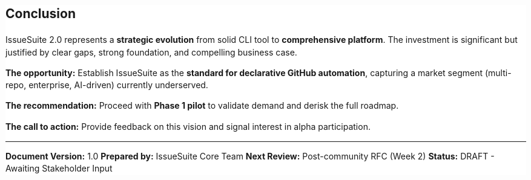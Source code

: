 
## Conclusion

IssueSuite 2.0 represents a **strategic evolution** from solid CLI tool to **comprehensive platform**. The investment is significant but justified by clear gaps, strong foundation, and compelling business case.

**The opportunity:** Establish IssueSuite as the **standard for declarative GitHub automation**, capturing a market segment (multi-repo, enterprise, AI-driven) currently underserved.

**The recommendation:** Proceed with **Phase 1 pilot** to validate demand and derisk the full roadmap.

**The call to action:** Provide feedback on this vision and signal interest in alpha participation.

---

**Document Version:** 1.0
**Prepared by:** IssueSuite Core Team
**Next Review:** Post-community RFC (Week 2)
**Status:** DRAFT - Awaiting Stakeholder Input
